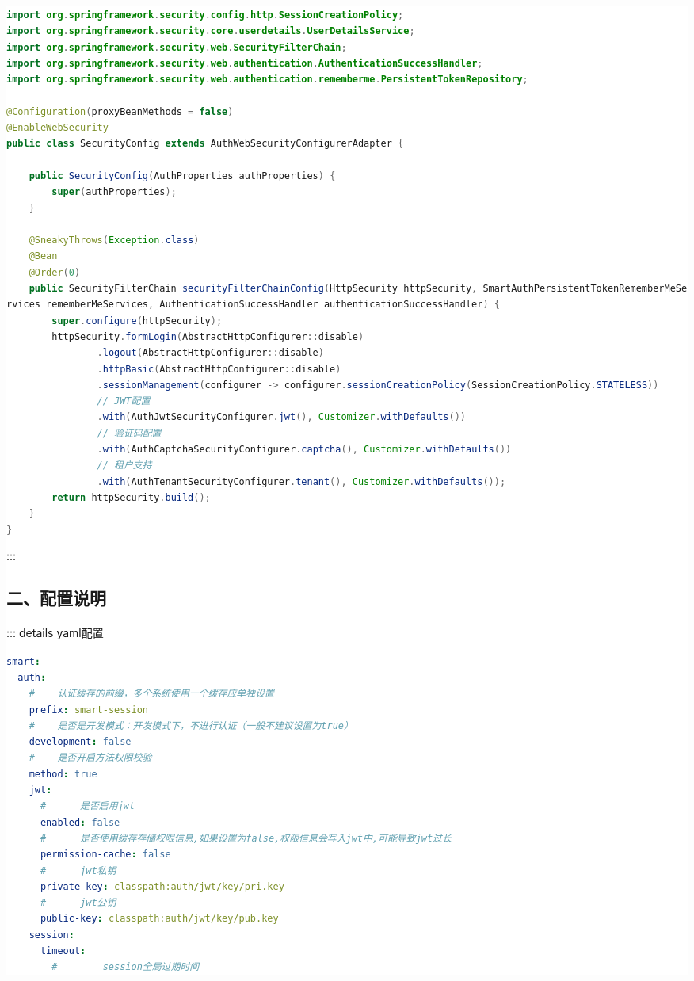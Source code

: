 ```java
import org.springframework.security.config.http.SessionCreationPolicy;
import org.springframework.security.core.userdetails.UserDetailsService;
import org.springframework.security.web.SecurityFilterChain;
import org.springframework.security.web.authentication.AuthenticationSuccessHandler;
import org.springframework.security.web.authentication.rememberme.PersistentTokenRepository;

@Configuration(proxyBeanMethods = false)
@EnableWebSecurity
public class SecurityConfig extends AuthWebSecurityConfigurerAdapter {

    public SecurityConfig(AuthProperties authProperties) {
        super(authProperties);
    }

    @SneakyThrows(Exception.class)
    @Bean
    @Order(0)
    public SecurityFilterChain securityFilterChainConfig(HttpSecurity httpSecurity, SmartAuthPersistentTokenRememberMeServices rememberMeServices, AuthenticationSuccessHandler authenticationSuccessHandler) {
        super.configure(httpSecurity);
        httpSecurity.formLogin(AbstractHttpConfigurer::disable)
                .logout(AbstractHttpConfigurer::disable)
                .httpBasic(AbstractHttpConfigurer::disable)
                .sessionManagement(configurer -> configurer.sessionCreationPolicy(SessionCreationPolicy.STATELESS))
                // JWT配置
                .with(AuthJwtSecurityConfigurer.jwt(), Customizer.withDefaults())
                // 验证码配置
                .with(AuthCaptchaSecurityConfigurer.captcha(), Customizer.withDefaults())
                // 租户支持
                .with(AuthTenantSecurityConfigurer.tenant(), Customizer.withDefaults());
        return httpSecurity.build();
    }
}
```

:::

## 二、配置说明

::: details yaml配置

```yaml
smart:
  auth:
    #    认证缓存的前缀，多个系统使用一个缓存应单独设置
    prefix: smart-session
    #    是否是开发模式：开发模式下，不进行认证（一般不建议设置为true）
    development: false
    #    是否开启方法权限校验
    method: true
    jwt:
      #      是否启用jwt
      enabled: false
      #      是否使用缓存存储权限信息,如果设置为false,权限信息会写入jwt中,可能导致jwt过长
      permission-cache: false
      #      jwt私钥
      private-key: classpath:auth/jwt/key/pri.key
      #      jwt公钥
      public-key: classpath:auth/jwt/key/pub.key
    session:
      timeout:
        #        session全局过期时间
```